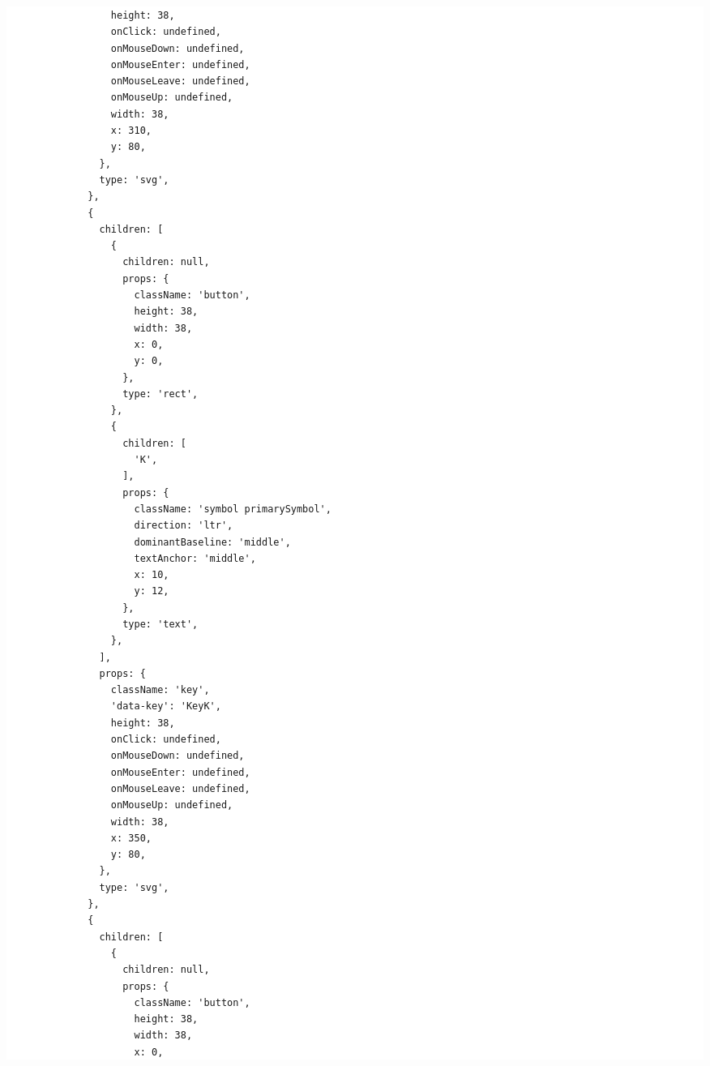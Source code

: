                      height: 38,
                      onClick: undefined,
                      onMouseDown: undefined,
                      onMouseEnter: undefined,
                      onMouseLeave: undefined,
                      onMouseUp: undefined,
                      width: 38,
                      x: 310,
                      y: 80,
                    },
                    type: 'svg',
                  },
                  {
                    children: [
                      {
                        children: null,
                        props: {
                          className: 'button',
                          height: 38,
                          width: 38,
                          x: 0,
                          y: 0,
                        },
                        type: 'rect',
                      },
                      {
                        children: [
                          'K',
                        ],
                        props: {
                          className: 'symbol primarySymbol',
                          direction: 'ltr',
                          dominantBaseline: 'middle',
                          textAnchor: 'middle',
                          x: 10,
                          y: 12,
                        },
                        type: 'text',
                      },
                    ],
                    props: {
                      className: 'key',
                      'data-key': 'KeyK',
                      height: 38,
                      onClick: undefined,
                      onMouseDown: undefined,
                      onMouseEnter: undefined,
                      onMouseLeave: undefined,
                      onMouseUp: undefined,
                      width: 38,
                      x: 350,
                      y: 80,
                    },
                    type: 'svg',
                  },
                  {
                    children: [
                      {
                        children: null,
                        props: {
                          className: 'button',
                          height: 38,
                          width: 38,
                          x: 0,